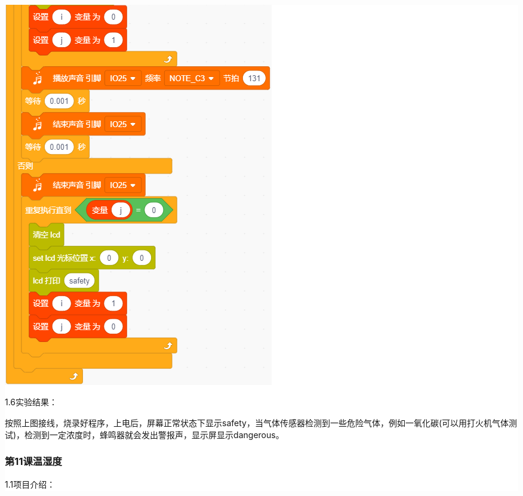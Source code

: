 ![](media/944c282728853b663414a0440edb4f86.png)

1.6实验结果：

按照上图接线，烧录好程序，上电后，屏幕正常状态下显示safety，当气体传感器检测到一些危险气体，例如一氧化碳(可以用打火机气体测试)，检测到一定浓度时，蜂鸣器就会发出警报声，显示屏显示dangerous。

### 第11课温湿度

1.1项目介绍：
